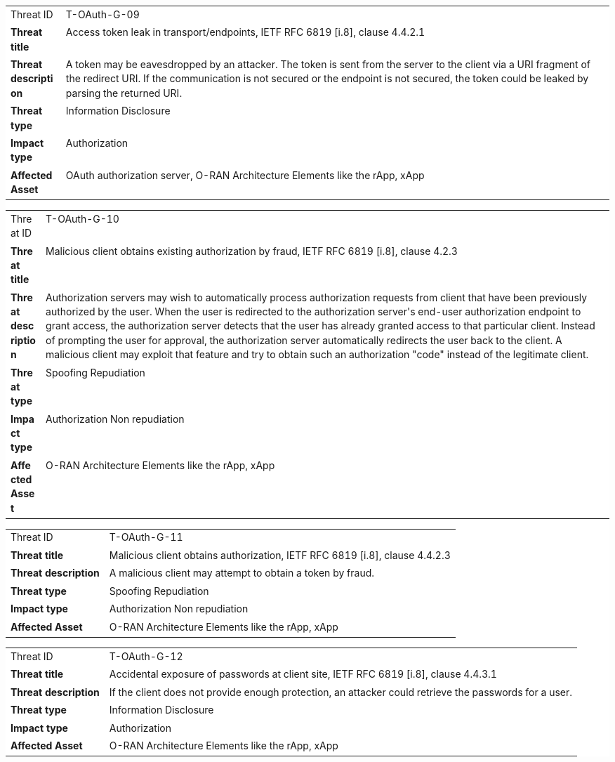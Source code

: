 |  |  |
| --- | --- |
| Threat ID | T-OAuth-G-09 |
| **Threat title** | Access token leak in transport/endpoints, IETF RFC 6819 [i.8], clause 4.4.2.1 |
| **Threat description** | A token may be eavesdropped by an attacker. The token is sent from the server to the client via a URI fragment of the redirect URI. If the communication is not secured or the endpoint is not secured, the token could be leaked by parsing the returned URI. |
| **Threat type** | Information Disclosure |
| **Impact type** | Authorization |
| **Affected Asset** | OAuth authorization server, O-RAN Architecture Elements like the rApp, xApp |

|  |  |
| --- | --- |
| Threat ID | T-OAuth-G-10 |
| **Threat title** | Malicious client obtains existing authorization by fraud, IETF RFC 6819 [i.8], clause 4.2.3 |
| **Threat description** | Authorization servers may wish to automatically process authorization requests from client that have been previously authorized by the user. When the user is redirected to the authorization server's end-user authorization endpoint to grant access, the authorization server detects that the user has already granted access to that particular client. Instead of prompting the user for approval, the authorization server automatically redirects the user back to the client.  A malicious client may exploit that feature and try to obtain such an authorization "code" instead of the legitimate client. |
| **Threat type** | Spoofing  Repudiation |
| **Impact type** | Authorization  Non repudiation |
| **Affected Asset** | O-RAN Architecture Elements like the rApp, xApp |

|  |  |
| --- | --- |
| Threat ID | T-OAuth-G-11 |
| **Threat title** | Malicious client obtains authorization, IETF RFC 6819 [i.8], clause 4.4.2.3 |
| **Threat description** | A malicious client may attempt to obtain a token by fraud. |
| **Threat type** | Spoofing  Repudiation |
| **Impact type** | Authorization  Non repudiation |
| **Affected Asset** | O-RAN Architecture Elements like the rApp, xApp |

|  |  |
| --- | --- |
| Threat ID | T-OAuth-G-12 |
| **Threat title** | Accidental exposure of passwords at client site, IETF RFC 6819 [i.8], clause 4.4.3.1 |
| **Threat description** | If the client does not provide enough protection, an attacker could retrieve the passwords for a user. |
| **Threat type** | Information Disclosure |
| **Impact type** | Authorization |
| **Affected Asset** | O-RAN Architecture Elements like the rApp, xApp |

